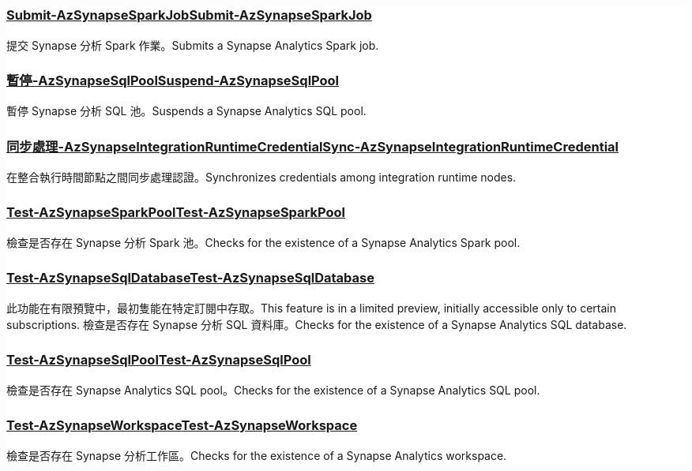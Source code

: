 ### [<span data-ttu-id="e60df-312">Submit-AzSynapseSparkJob</span><span class="sxs-lookup"><span data-stu-id="e60df-312">Submit-AzSynapseSparkJob</span></span>](Submit-AzSynapseSparkJob.md)
<span data-ttu-id="e60df-313">提交 Synapse 分析 Spark 作業。</span><span class="sxs-lookup"><span data-stu-id="e60df-313">Submits a Synapse Analytics Spark job.</span></span>

### [<span data-ttu-id="e60df-314">暫停-AzSynapseSqlPool</span><span class="sxs-lookup"><span data-stu-id="e60df-314">Suspend-AzSynapseSqlPool</span></span>](Suspend-AzSynapseSqlPool.md)
<span data-ttu-id="e60df-315">暫停 Synapse 分析 SQL 池。</span><span class="sxs-lookup"><span data-stu-id="e60df-315">Suspends a Synapse Analytics SQL pool.</span></span>

### [<span data-ttu-id="e60df-316">同步處理-AzSynapseIntegrationRuntimeCredential</span><span class="sxs-lookup"><span data-stu-id="e60df-316">Sync-AzSynapseIntegrationRuntimeCredential</span></span>](Sync-AzSynapseIntegrationRuntimeCredential.md)
<span data-ttu-id="e60df-317">在整合執行時間節點之間同步處理認證。</span><span class="sxs-lookup"><span data-stu-id="e60df-317">Synchronizes credentials among integration runtime nodes.</span></span>

### [<span data-ttu-id="e60df-318">Test-AzSynapseSparkPool</span><span class="sxs-lookup"><span data-stu-id="e60df-318">Test-AzSynapseSparkPool</span></span>](Test-AzSynapseSparkPool.md)
<span data-ttu-id="e60df-319">檢查是否存在 Synapse 分析 Spark 池。</span><span class="sxs-lookup"><span data-stu-id="e60df-319">Checks for the existence of a Synapse Analytics Spark pool.</span></span>

### [<span data-ttu-id="e60df-320">Test-AzSynapseSqlDatabase</span><span class="sxs-lookup"><span data-stu-id="e60df-320">Test-AzSynapseSqlDatabase</span></span>](Test-AzSynapseSqlDatabase.md)
<span data-ttu-id="e60df-321">此功能在有限預覽中，最初隻能在特定訂閱中存取。</span><span class="sxs-lookup"><span data-stu-id="e60df-321">This feature is in a limited preview, initially accessible only to certain subscriptions.</span></span> <span data-ttu-id="e60df-322">檢查是否存在 Synapse 分析 SQL 資料庫。</span><span class="sxs-lookup"><span data-stu-id="e60df-322">Checks for the existence of a Synapse Analytics SQL database.</span></span>

### [<span data-ttu-id="e60df-323">Test-AzSynapseSqlPool</span><span class="sxs-lookup"><span data-stu-id="e60df-323">Test-AzSynapseSqlPool</span></span>](Test-AzSynapseSqlPool.md)
<span data-ttu-id="e60df-324">檢查是否存在 Synapse Analytics SQL pool。</span><span class="sxs-lookup"><span data-stu-id="e60df-324">Checks for the existence of a Synapse Analytics SQL pool.</span></span>

### [<span data-ttu-id="e60df-325">Test-AzSynapseWorkspace</span><span class="sxs-lookup"><span data-stu-id="e60df-325">Test-AzSynapseWorkspace</span></span>](Test-AzSynapseWorkspace.md)
<span data-ttu-id="e60df-326">檢查是否存在 Synapse 分析工作區。</span><span class="sxs-lookup"><span data-stu-id="e60df-326">Checks for the existence of a Synapse Analytics workspace.</span></span>
